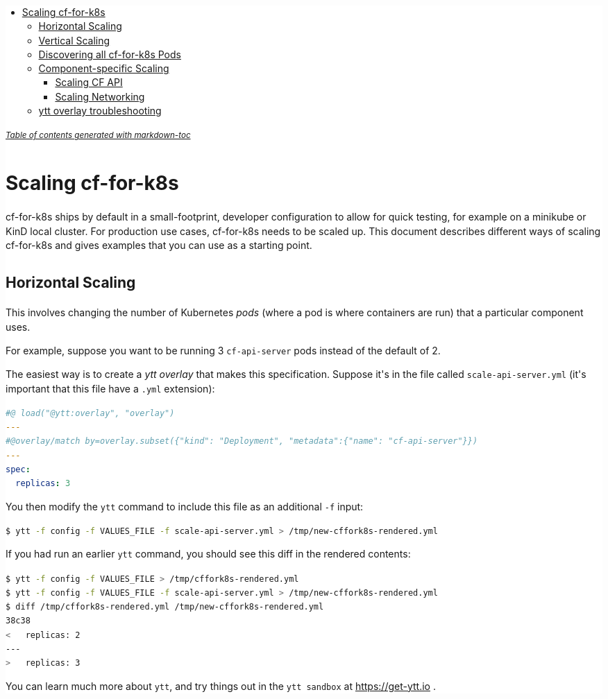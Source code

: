 - [Scaling cf-for-k8s](#scaling-cf-for-k8s)
  * [Horizontal Scaling](#horizontal-scaling)
  * [Vertical Scaling](#vertical-scaling)
  * [Discovering all cf-for-k8s Pods](#discovering-all-cf-for-k8s-pods)
  * [Component-specific Scaling](#component-specific-scaling)
    + [Scaling CF API](#scaling-cf-api)
    + [Scaling Networking](#scaling-networking)
  * [ytt overlay troubleshooting](#ytt-overlay-troubleshooting)

<small><i><a href='http://ecotrust-canada.github.io/markdown-toc/'>Table of contents generated with markdown-toc</a></i></small>

# Scaling cf-for-k8s

cf-for-k8s ships by default in a small-footprint, developer configuration to allow for quick testing, for example on a minikube or KinD local cluster. For production use cases, cf-for-k8s needs to be scaled up. This document describes different ways of scaling cf-for-k8s and gives examples that you can use as a starting point.

## Horizontal Scaling

This involves changing the number of Kubernetes _pods_ (where a pod is where containers are run) that a particular component uses.

For example, suppose you want to be running 3 `cf-api-server` pods instead of the default of 2.

The easiest way is to create a _ytt overlay_ that makes this specification. Suppose it's in the file called `scale-api-server.yml` (it's important that this file have a `.yml` extension):

```yaml
#@ load("@ytt:overlay", "overlay")
---
#@overlay/match by=overlay.subset({"kind": "Deployment", "metadata":{"name": "cf-api-server"}})
---
spec:
  replicas: 3
```

You then modify the `ytt` command to include this file as an additional `-f` input:
```bash
$ ytt -f config -f VALUES_FILE -f scale-api-server.yml > /tmp/new-cffork8s-rendered.yml
```

If you had run an earlier `ytt` command, you should see this diff in the rendered contents:
```bash
$ ytt -f config -f VALUES_FILE > /tmp/cffork8s-rendered.yml
$ ytt -f config -f VALUES_FILE -f scale-api-server.yml > /tmp/new-cffork8s-rendered.yml
$ diff /tmp/cffork8s-rendered.yml /tmp/new-cffork8s-rendered.yml
38c38
<   replicas: 2
---
>   replicas: 3
```

You can learn much more about `ytt`, and try things out in the `ytt sandbox` at https://get-ytt.io .
